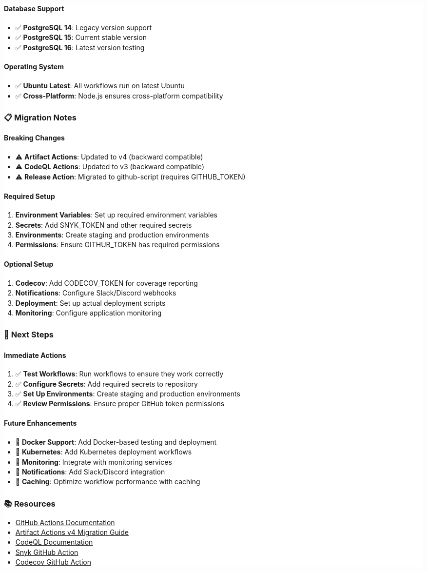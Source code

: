 #### **Database Support**

-   ✅ **PostgreSQL 14**: Legacy version support
-   ✅ **PostgreSQL 15**: Current stable version
-   ✅ **PostgreSQL 16**: Latest version testing

#### **Operating System**

-   ✅ **Ubuntu Latest**: All workflows run on latest Ubuntu
-   ✅ **Cross-Platform**: Node.js ensures cross-platform compatibility

### 📋 **Migration Notes**

#### **Breaking Changes**

-   ⚠️ **Artifact Actions**: Updated to v4 (backward compatible)
-   ⚠️ **CodeQL Actions**: Updated to v3 (backward compatible)
-   ⚠️ **Release Action**: Migrated to github-script (requires GITHUB_TOKEN)

#### **Required Setup**

1. **Environment Variables**: Set up required environment variables
2. **Secrets**: Add SNYK_TOKEN and other required secrets
3. **Environments**: Create staging and production environments
4. **Permissions**: Ensure GITHUB_TOKEN has required permissions

#### **Optional Setup**

1. **Codecov**: Add CODECOV_TOKEN for coverage reporting
2. **Notifications**: Configure Slack/Discord webhooks
3. **Deployment**: Set up actual deployment scripts
4. **Monitoring**: Configure application monitoring

### 🚀 **Next Steps**

#### **Immediate Actions**

1. ✅ **Test Workflows**: Run workflows to ensure they work correctly
2. ✅ **Configure Secrets**: Add required secrets to repository
3. ✅ **Set Up Environments**: Create staging and production environments
4. ✅ **Review Permissions**: Ensure proper GitHub token permissions

#### **Future Enhancements**

-   🔄 **Docker Support**: Add Docker-based testing and deployment
-   🔄 **Kubernetes**: Add Kubernetes deployment workflows
-   🔄 **Monitoring**: Integrate with monitoring services
-   🔄 **Notifications**: Add Slack/Discord integration
-   🔄 **Caching**: Optimize workflow performance with caching

### 📚 **Resources**

-   [GitHub Actions Documentation](https://docs.github.com/en/actions)
-   [Artifact Actions v4 Migration Guide](https://github.blog/changelog/2024-04-16-deprecation-notice-v3-of-the-artifact-actions/)
-   [CodeQL Documentation](https://codeql.github.com/)
-   [Snyk GitHub Action](https://github.com/snyk/actions)
-   [Codecov GitHub Action](https://github.com/codecov/codecov-action)
